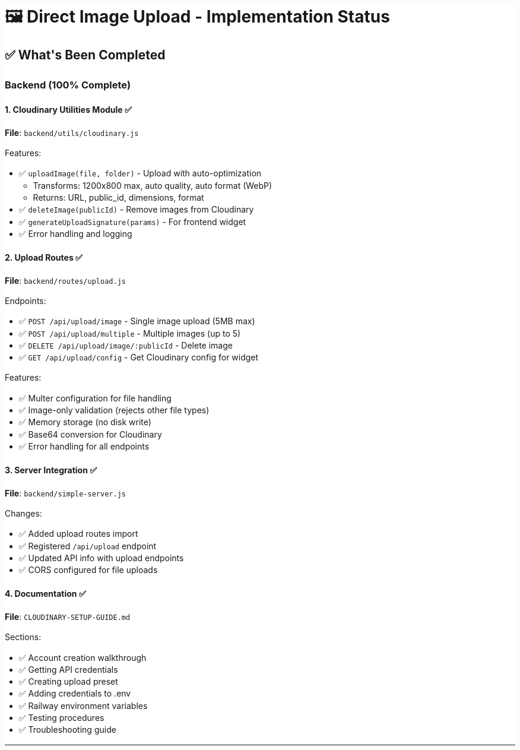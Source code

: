 # 🖼️ Direct Image Upload - Implementation Status

## ✅ What's Been Completed

### Backend (100% Complete)

#### 1. Cloudinary Utilities Module ✅
**File**: `backend/utils/cloudinary.js`

Features:
- ✅ `uploadImage(file, folder)` - Upload with auto-optimization
  - Transforms: 1200x800 max, auto quality, auto format (WebP)
  - Returns: URL, public_id, dimensions, format
- ✅ `deleteImage(publicId)` - Remove images from Cloudinary
- ✅ `generateUploadSignature(params)` - For frontend widget
- ✅ Error handling and logging

#### 2. Upload Routes ✅
**File**: `backend/routes/upload.js`

Endpoints:
- ✅ `POST /api/upload/image` - Single image upload (5MB max)
- ✅ `POST /api/upload/multiple` - Multiple images (up to 5)
- ✅ `DELETE /api/upload/image/:publicId` - Delete image
- ✅ `GET /api/upload/config` - Get Cloudinary config for widget

Features:
- ✅ Multer configuration for file handling
- ✅ Image-only validation (rejects other file types)
- ✅ Memory storage (no disk write)
- ✅ Base64 conversion for Cloudinary
- ✅ Error handling for all endpoints

#### 3. Server Integration ✅
**File**: `backend/simple-server.js`

Changes:
- ✅ Added upload routes import
- ✅ Registered `/api/upload` endpoint
- ✅ Updated API info with upload endpoints
- ✅ CORS configured for file uploads

#### 4. Documentation ✅
**File**: `CLOUDINARY-SETUP-GUIDE.md`

Sections:
- ✅ Account creation walkthrough
- ✅ Getting API credentials
- ✅ Creating upload preset
- ✅ Adding credentials to .env
- ✅ Railway environment variables
- ✅ Testing procedures
- ✅ Troubleshooting guide

---